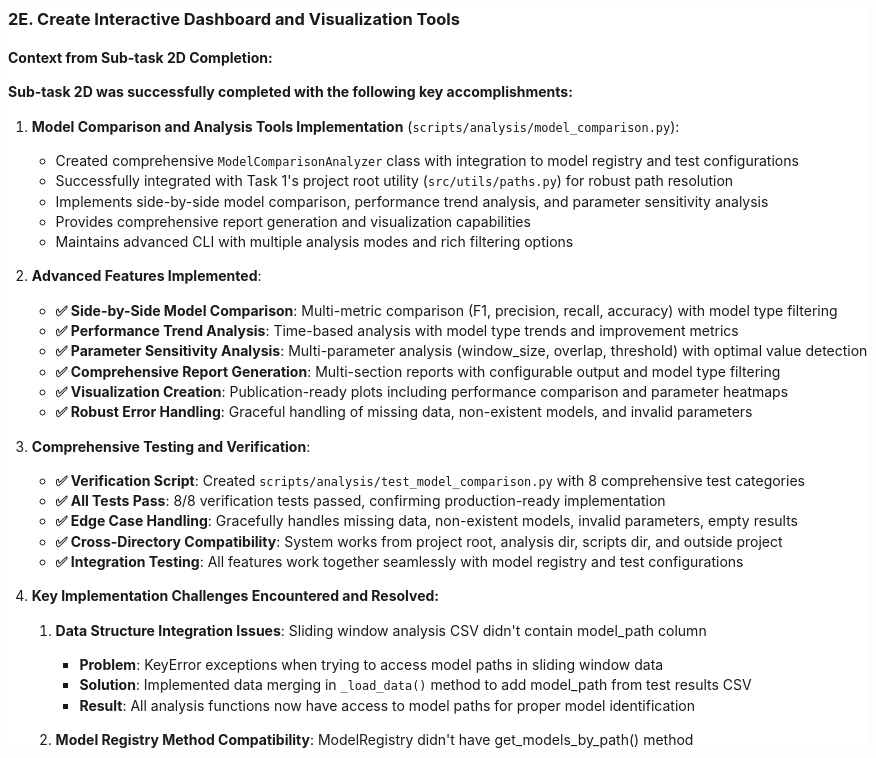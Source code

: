 ### 2E. Create Interactive Dashboard and Visualization Tools

**Context from Sub-task 2D Completion:**

**Sub-task 2D was successfully completed with the following key accomplishments:**

1. **Model Comparison and Analysis Tools Implementation** (`scripts/analysis/model_comparison.py`):

   - Created comprehensive `ModelComparisonAnalyzer` class with integration to model registry and test configurations
   - Successfully integrated with Task 1's project root utility (`src/utils/paths.py`) for robust path resolution
   - Implements side-by-side model comparison, performance trend analysis, and parameter sensitivity analysis
   - Provides comprehensive report generation and visualization capabilities
   - Maintains advanced CLI with multiple analysis modes and rich filtering options

2. **Advanced Features Implemented**:

   - **✅ Side-by-Side Model Comparison**: Multi-metric comparison (F1, precision, recall, accuracy) with model type filtering
   - **✅ Performance Trend Analysis**: Time-based analysis with model type trends and improvement metrics
   - **✅ Parameter Sensitivity Analysis**: Multi-parameter analysis (window_size, overlap, threshold) with optimal value detection
   - **✅ Comprehensive Report Generation**: Multi-section reports with configurable output and model type filtering
   - **✅ Visualization Creation**: Publication-ready plots including performance comparison and parameter heatmaps
   - **✅ Robust Error Handling**: Graceful handling of missing data, non-existent models, and invalid parameters

3. **Comprehensive Testing and Verification**:

   - **✅ Verification Script**: Created `scripts/analysis/test_model_comparison.py` with 8 comprehensive test categories
   - **✅ All Tests Pass**: 8/8 verification tests passed, confirming production-ready implementation
   - **✅ Edge Case Handling**: Gracefully handles missing data, non-existent models, invalid parameters, empty results
   - **✅ Cross-Directory Compatibility**: System works from project root, analysis dir, scripts dir, and outside project
   - **✅ Integration Testing**: All features work together seamlessly with model registry and test configurations

4. **Key Implementation Challenges Encountered and Resolved:**

   1. **Data Structure Integration Issues**: Sliding window analysis CSV didn't contain model_path column

      - **Problem**: KeyError exceptions when trying to access model paths in sliding window data
      - **Solution**: Implemented data merging in `_load_data()` method to add model_path from test results CSV
      - **Result**: All analysis functions now have access to model paths for proper model identification

   2. **Model Registry Method Compatibility**: ModelRegistry didn't have get_models_by_path() method
